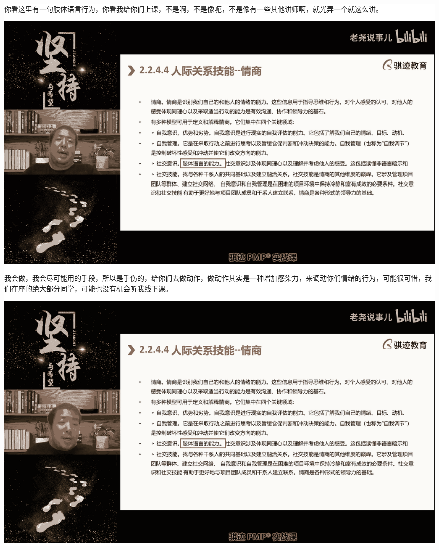 你看这里有一句肢体语言行为，你看我给你们上课，不是啊，不是像呃，不是像有一些其他讲师啊，就光弄一个就这么讲。



![](img/35075b54311f57834d1e170fb70461f4_302.png)

我会做，我会尽可能用的手段，所以是手伤的，给你们去做动作，做动作其实是一种增加感染力，来调动你们情绪的行为，可能很可惜，我们在座的绝大部分同学，可能也没有机会听我线下课。



![](img/35075b54311f57834d1e170fb70461f4_304.png)

